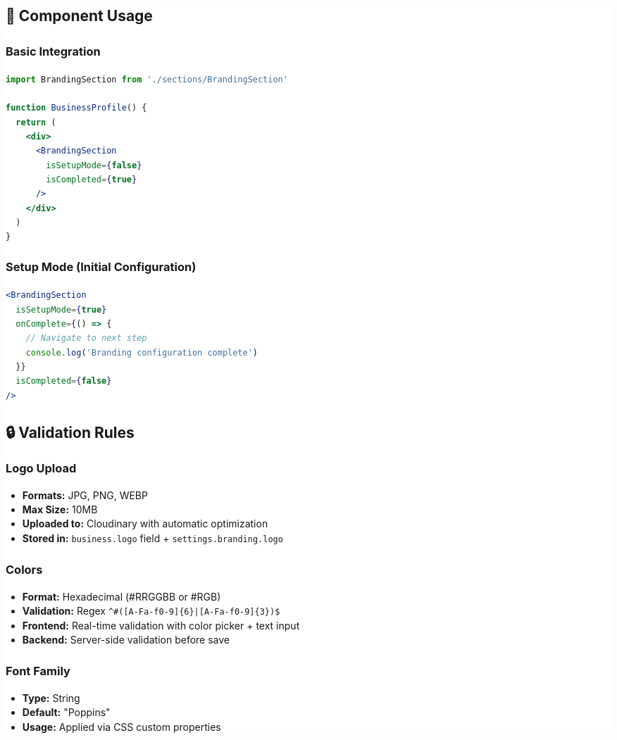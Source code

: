 ## 🎨 Component Usage

### Basic Integration

```jsx
import BrandingSection from './sections/BrandingSection'

function BusinessProfile() {
  return (
    <div>
      <BrandingSection 
        isSetupMode={false}
        isCompleted={true}
      />
    </div>
  )
}
```

### Setup Mode (Initial Configuration)

```jsx
<BrandingSection 
  isSetupMode={true}
  onComplete={() => {
    // Navigate to next step
    console.log('Branding configuration complete')
  }}
  isCompleted={false}
/>
```

## 🔒 Validation Rules

### Logo Upload
- **Formats:** JPG, PNG, WEBP
- **Max Size:** 10MB
- **Uploaded to:** Cloudinary with automatic optimization
- **Stored in:** `business.logo` field + `settings.branding.logo`

### Colors
- **Format:** Hexadecimal (#RRGGBB or #RGB)
- **Validation:** Regex `^#([A-Fa-f0-9]{6}|[A-Fa-f0-9]{3})$`
- **Frontend:** Real-time validation with color picker + text input
- **Backend:** Server-side validation before save

### Font Family
- **Type:** String
- **Default:** "Poppins"
- **Usage:** Applied via CSS custom properties
